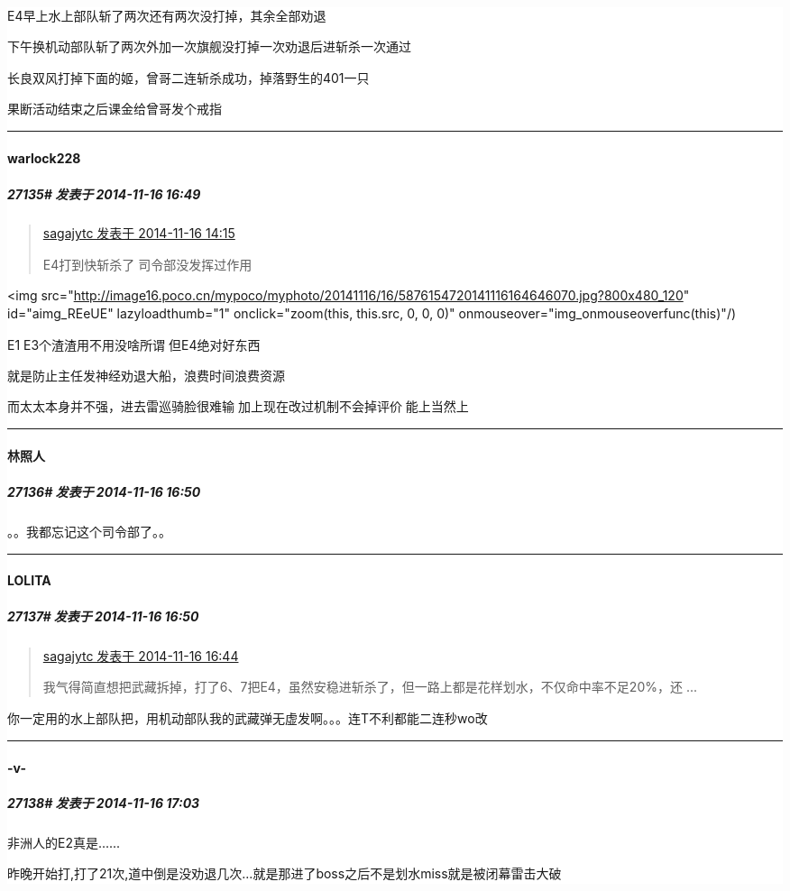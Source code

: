
E4早上水上部队斩了两次还有两次没打掉，其余全部劝退

下午换机动部队斩了两次外加一次旗舰没打掉一次劝退后进斩杀一次通过

长良双风打掉下面的姬，曾哥二连斩杀成功，掉落野生的401一只

果断活动结束之后课金给曾哥发个戒指


-----

####  warlock228  
##### 27135#       发表于 2014-11-16 16:49


<blockquote><a href="httphttps://bbs.saraba1st.com/2b/forum.php?mod=redirect&amp;goto=findpost&amp;pid=27234729&amp;ptid=930880" target="_blank">sagajytc 发表于 2014-11-16 14:15</a>

E4打到快斩杀了 司令部没发挥过作用</blockquote>
<img src="http://image16.poco.cn/mypoco/myphoto/20141116/16/5876154720141116164646070.jpg?800x480_120" id="aimg_REeUE" lazyloadthumb="1" onclick="zoom(this, this.src, 0, 0, 0)" onmouseover="img_onmouseoverfunc(this)"/)

E1 E3个渣渣用不用没啥所谓 但E4绝对好东西

就是防止主任发神经劝退大船，浪费时间浪费资源

而太太本身并不强，进去雷巡骑脸很难输 加上现在改过机制不会掉评价 能上当然上


-----

####  林照人  
##### 27136#       发表于 2014-11-16 16:50


。。我都忘记这个司令部了。。


-----

####  LOLITA  
##### 27137#       发表于 2014-11-16 16:50


<blockquote><a href="httphttps://bbs.saraba1st.com/2b/forum.php?mod=redirect&amp;goto=findpost&amp;pid=27235819&amp;ptid=930880" target="_blank">sagajytc 发表于 2014-11-16 16:44</a>

我气得简直想把武藏拆掉，打了6、7把E4，虽然安稳进斩杀了，但一路上都是花样划水，不仅命中率不足20%，还 ...</blockquote>
你一定用的水上部队把，用机动部队我的武藏弹无虚发啊。。。连T不利都能二连秒wo改


-----

####  -v-  
##### 27138#       发表于 2014-11-16 17:03


非洲人的E2真是......

昨晚开始打,打了21次,道中倒是没劝退几次...就是那进了boss之后不是划水miss就是被闭幕雷击大破

